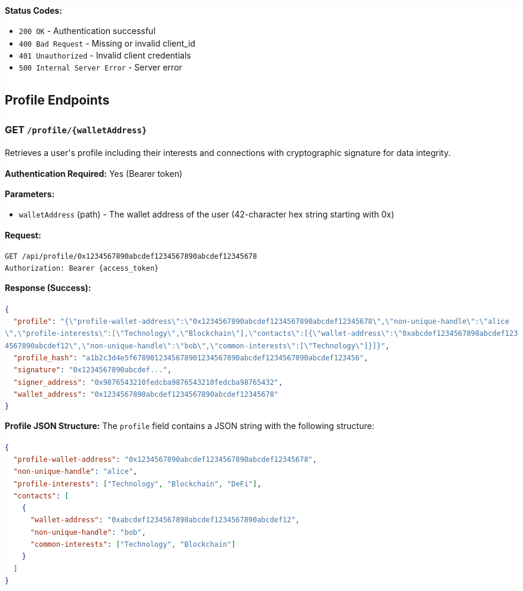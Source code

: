 **Status Codes:**
- `200 OK` - Authentication successful
- `400 Bad Request` - Missing or invalid client_id
- `401 Unauthorized` - Invalid client credentials
- `500 Internal Server Error` - Server error

## Profile Endpoints

### GET `/profile/{walletAddress}`

Retrieves a user's profile including their interests and connections with cryptographic signature for data integrity.

**Authentication Required:** Yes (Bearer token)

**Parameters:**
- `walletAddress` (path) - The wallet address of the user (42-character hex string starting with 0x)

**Request:**
```http
GET /api/profile/0x1234567890abcdef1234567890abcdef12345678
Authorization: Bearer {access_token}
```

**Response (Success):**
```json
{
  "profile": "{\"profile-wallet-address\":\"0x1234567890abcdef1234567890abcdef12345678\",\"non-unique-handle\":\"alice\",\"profile-interests\":[\"Technology\",\"Blockchain\"],\"contacts\":[{\"wallet-address\":\"0xabcdef1234567890abcdef1234567890abcdef12\",\"non-unique-handle\":\"bob\",\"common-interests\":[\"Technology\"]}]}",
  "profile_hash": "a1b2c3d4e5f6789012345678901234567890abcdef1234567890abcdef123456",
  "signature": "0x1234567890abcdef...",
  "signer_address": "0x9876543210fedcba9876543210fedcba98765432",
  "wallet_address": "0x1234567890abcdef1234567890abcdef12345678"
}
```

**Profile JSON Structure:**
The `profile` field contains a JSON string with the following structure:
```json
{
  "profile-wallet-address": "0x1234567890abcdef1234567890abcdef12345678",
  "non-unique-handle": "alice",
  "profile-interests": ["Technology", "Blockchain", "DeFi"],
  "contacts": [
    {
      "wallet-address": "0xabcdef1234567890abcdef1234567890abcdef12",
      "non-unique-handle": "bob", 
      "common-interests": ["Technology", "Blockchain"]
    }
  ]
}
```
